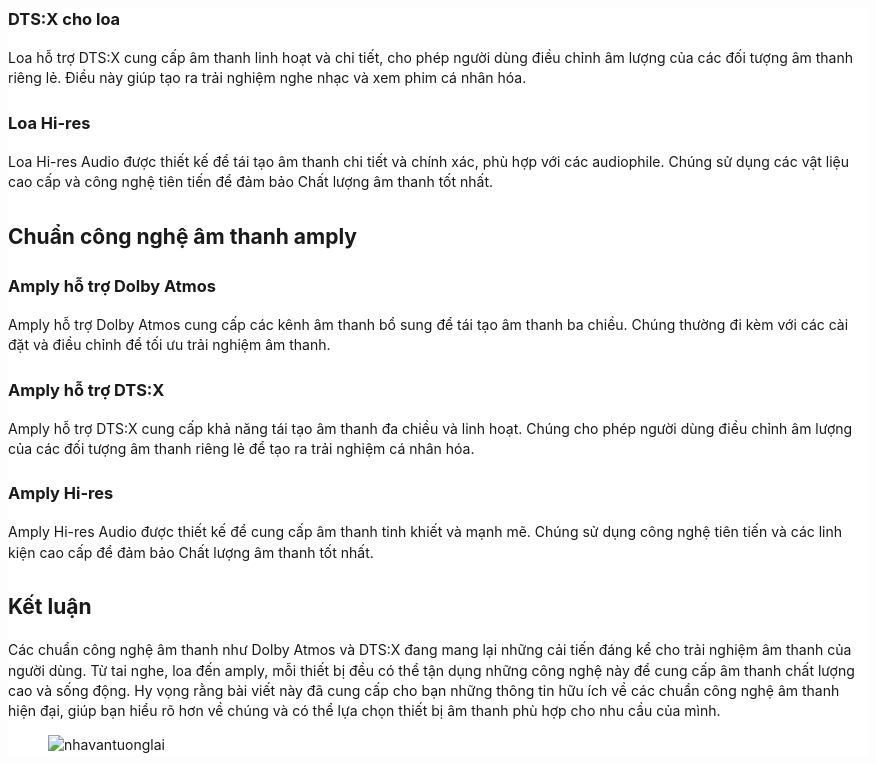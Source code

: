 ### DTS:X cho loa

Loa hỗ trợ DTS:X cung cấp âm thanh linh hoạt và chi tiết, cho phép người dùng điều chỉnh âm lượng của các đối tượng âm thanh riêng lẻ. Điều này giúp tạo ra trải nghiệm nghe nhạc và xem phim cá nhân hóa.

### Loa Hi-res

Loa Hi-res Audio được thiết kế để tái tạo âm thanh chi tiết và chính xác, phù hợp với các audiophile. Chúng sử dụng các vật liệu cao cấp và công nghệ tiên tiến để đảm bảo Chất lượng âm thanh tốt nhất.

## Chuẩn công nghệ âm thanh amply

### Amply hỗ trợ Dolby Atmos

Amply hỗ trợ Dolby Atmos cung cấp các kênh âm thanh bổ sung để tái tạo âm thanh ba chiều. Chúng thường đi kèm với các cài đặt và điều chỉnh để tối ưu trải nghiệm âm thanh.

### Amply hỗ trợ DTS:X

Amply hỗ trợ DTS:X cung cấp khả năng tái tạo âm thanh đa chiều và linh hoạt. Chúng cho phép người dùng điều chỉnh âm lượng của các đối tượng âm thanh riêng lẻ để tạo ra trải nghiệm cá nhân hóa.

### Amply Hi-res

Amply Hi-res Audio được thiết kế để cung cấp âm thanh tinh khiết và mạnh mẽ. Chúng sử dụng công nghệ tiên tiến và các linh kiện cao cấp để đảm bảo Chất lượng âm thanh tốt nhất.

## Kết luận

Các chuẩn công nghệ âm thanh như Dolby Atmos và DTS:X đang mang lại những cải tiến đáng kể cho trải nghiệm âm thanh của người dùng. Từ tai nghe, loa đến amply, mỗi thiết bị đều có thể tận dụng những công nghệ này để cung cấp âm thanh chất lượng cao và sống động. Hy vọng rằng bài viết này đã cung cấp cho bạn những thông tin hữu ích về các chuẩn công nghệ âm thanh hiện đại, giúp bạn hiểu rõ hơn về chúng và có thể lựa chọn thiết bị âm thanh phù hợp cho nhu cầu của mình.

<figure><img src="https://banmaixanh.vercel.app/image/cover/001-211.jpg" alt="nhavantuonglai" title="nhavantuonglai" height=100% width=100%><figcaption><p></p></figcaption></figure>